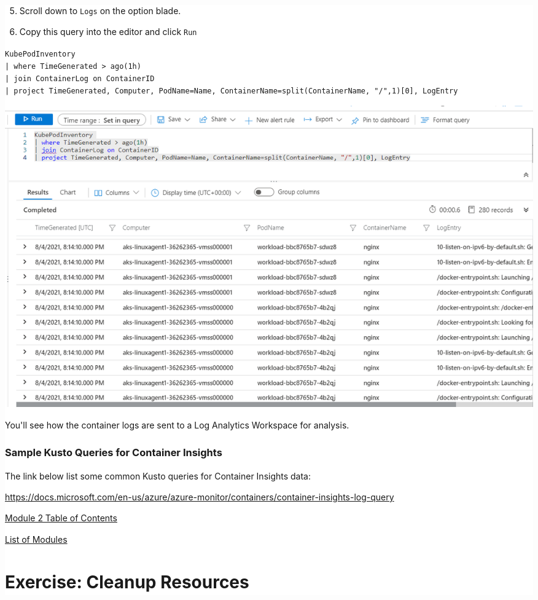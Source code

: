 5. Scroll down to ``Logs`` on the option blade.
   
6. Copy this query into the editor and click ``Run``

```kql
KubePodInventory 
| where TimeGenerated > ago(1h)
| join ContainerLog on ContainerID
| project TimeGenerated, Computer, PodName=Name, ContainerName=split(ContainerName, "/",1)[0], LogEntry
```

![](content/loganalytics.png)

You'll see how the container logs are sent to a Log Analytics Workspace for analysis.

### Sample Kusto Queries for Container Insights

The link below list some common Kusto queries for Container Insights data:

https://docs.microsoft.com/en-us/azure/azure-monitor/containers/container-insights-log-query


[Module 2 Table of Contents](#module-2-table-of-contents)

[List of Modules](#modules-list)



# Exercise: Cleanup Resources
